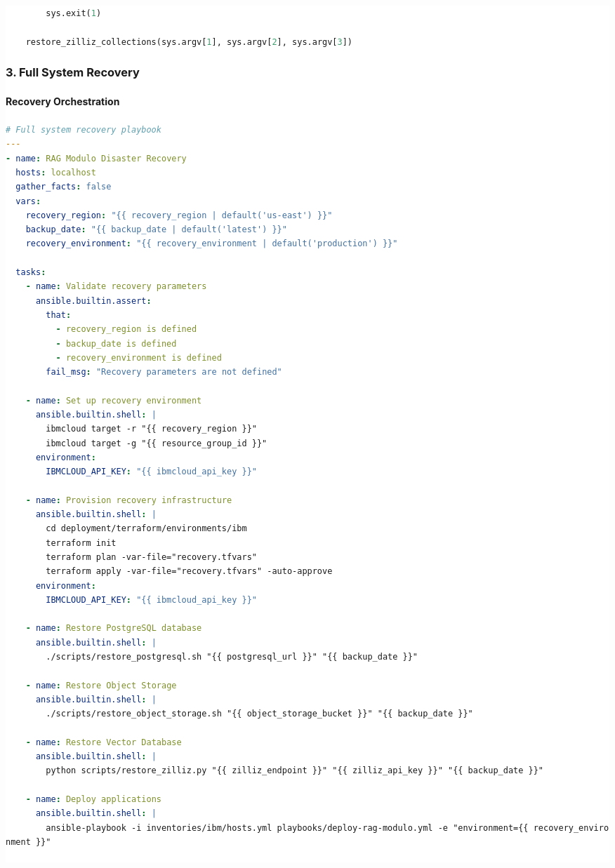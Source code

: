 ```python
        sys.exit(1)
    
    restore_zilliz_collections(sys.argv[1], sys.argv[2], sys.argv[3])
```

### 3. Full System Recovery

#### Recovery Orchestration

```yaml
# Full system recovery playbook
---
- name: RAG Modulo Disaster Recovery
  hosts: localhost
  gather_facts: false
  vars:
    recovery_region: "{{ recovery_region | default('us-east') }}"
    backup_date: "{{ backup_date | default('latest') }}"
    recovery_environment: "{{ recovery_environment | default('production') }}"
  
  tasks:
    - name: Validate recovery parameters
      ansible.builtin.assert:
        that:
          - recovery_region is defined
          - backup_date is defined
          - recovery_environment is defined
        fail_msg: "Recovery parameters are not defined"
    
    - name: Set up recovery environment
      ansible.builtin.shell: |
        ibmcloud target -r "{{ recovery_region }}"
        ibmcloud target -g "{{ resource_group_id }}"
      environment:
        IBMCLOUD_API_KEY: "{{ ibmcloud_api_key }}"
    
    - name: Provision recovery infrastructure
      ansible.builtin.shell: |
        cd deployment/terraform/environments/ibm
        terraform init
        terraform plan -var-file="recovery.tfvars"
        terraform apply -var-file="recovery.tfvars" -auto-approve
      environment:
        IBMCLOUD_API_KEY: "{{ ibmcloud_api_key }}"
    
    - name: Restore PostgreSQL database
      ansible.builtin.shell: |
        ./scripts/restore_postgresql.sh "{{ postgresql_url }}" "{{ backup_date }}"
    
    - name: Restore Object Storage
      ansible.builtin.shell: |
        ./scripts/restore_object_storage.sh "{{ object_storage_bucket }}" "{{ backup_date }}"
    
    - name: Restore Vector Database
      ansible.builtin.shell: |
        python scripts/restore_zilliz.py "{{ zilliz_endpoint }}" "{{ zilliz_api_key }}" "{{ backup_date }}"
    
    - name: Deploy applications
      ansible.builtin.shell: |
        ansible-playbook -i inventories/ibm/hosts.yml playbooks/deploy-rag-modulo.yml -e "environment={{ recovery_environment }}"
    
```